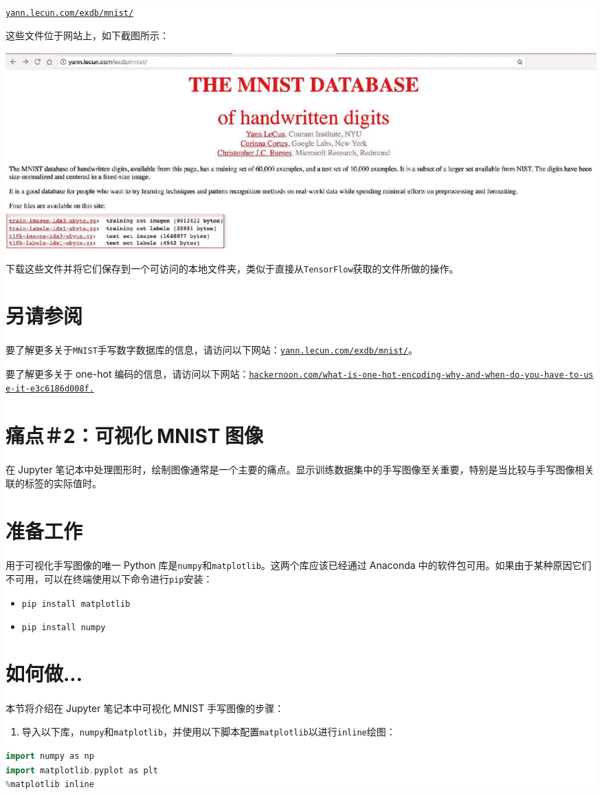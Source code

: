[`yann.lecun.com/exdb/mnist/`](http://yann.lecun.com/exdb/mnist/)

这些文件位于网站上，如下截图所示：

![](img/00082.jpeg)

下载这些文件并将它们保存到一个可访问的本地文件夹，类似于直接从`TensorFlow`获取的文件所做的操作。

# 另请参阅

要了解更多关于`MNIST`手写数字数据库的信息，请访问以下网站：[`yann.lecun.com/exdb/mnist/`](http://yann.lecun.com/exdb/mnist/)。

要了解更多关于 one-hot 编码的信息，请访问以下网站：[`hackernoon.com/what-is-one-hot-encoding-why-and-when-do-you-have-to-use-it-e3c6186d008f.`](https://hackernoon.com/what-is-one-hot-encoding-why-and-when-do-you-have-to-use-it-e3c6186d008f)

# 痛点＃2：可视化 MNIST 图像

在 Jupyter 笔记本中处理图形时，绘制图像通常是一个主要的痛点。显示训练数据集中的手写图像至关重要，特别是当比较与手写图像相关联的标签的实际值时。

# 准备工作

用于可视化手写图像的唯一 Python 库是`numpy`和`matplotlib`。这两个库应该已经通过 Anaconda 中的软件包可用。如果由于某种原因它们不可用，可以在终端使用以下命令进行`pip`安装：

+   `pip install matplotlib`

+   `pip install numpy`

# 如何做...

本节将介绍在 Jupyter 笔记本中可视化 MNIST 手写图像的步骤：

1.  导入以下库，`numpy`和`matplotlib`，并使用以下脚本配置`matplotlib`以进行`inline`绘图：

```scala
import numpy as np
import matplotlib.pyplot as plt
%matplotlib inline
```

